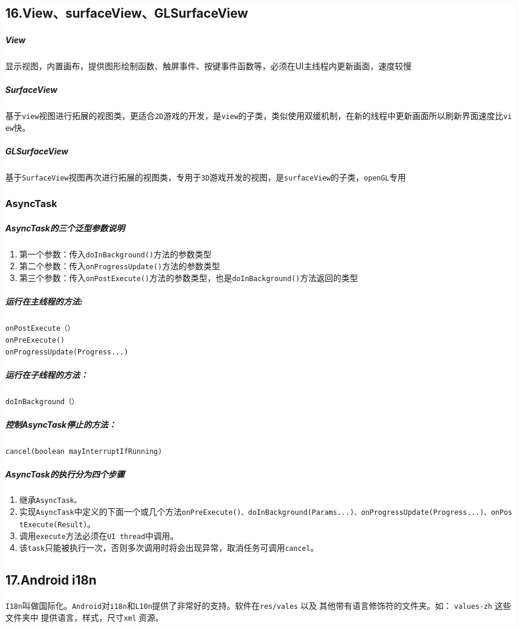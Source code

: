 ## 16.View、surfaceView、GLSurfaceView

##### View

显示视图，内置画布，提供图形绘制函数、触屏事件、按键事件函数等，必须在UI主线程内更新画面，速度较慢

##### SurfaceView

基于`view`视图进行拓展的视图类，更适合`2D`游戏的开发，是`view`的子类，类似使用双缓机制，在新的线程中更新画面所以刷新界面速度比`view`快。

##### GLSurfaceView

基于`SurfaceView`视图再次进行拓展的视图类，专用于`3D`游戏开发的视图，是`surfaceView`的子类，`openGL`专用

### AsyncTask

##### AsyncTask的三个泛型参数说明

1.  第一个参数：传入`doInBackground()`方法的参数类型
2.  第二个参数：传入`onProgressUpdate()`方法的参数类型
3.  第三个参数：传入`onPostExecute()`方法的参数类型，也是`doInBackground()`方法返回的类型

##### 运行在主线程的方法:

```
onPostExecute（）
onPreExecute()
onProgressUpdate(Progress...)

```

##### 运行在子线程的方法：

```
doInBackground（）

```

##### 控制AsyncTask停止的方法：

```
cancel(boolean mayInterruptIfRunning)

```

##### AsyncTask的执行分为四个步骤

1.  继承`AsyncTask。`
2.  实现`AsyncTask`中定义的下面一个或几个方法`onPreExecute()、doInBackground(Params...)、onProgressUpdate(Progress...)、onPostExecute(Result)`。
3.  调用`execute`方法必须在`UI thread`中调用。
4.  该`task`只能被执行一次，否则多次调用时将会出现异常，取消任务可调用`cancel`。

## 17.Android i18n

`I18n`叫做国际化。`Android`对`i18n`和`L10n`提供了非常好的支持。软件在`res/vales` 以及 其他带有语言修饰符的文件夹。如： `values-zh` 这些文件夹中 提供语言，样式，尺寸`xml` 资源。
